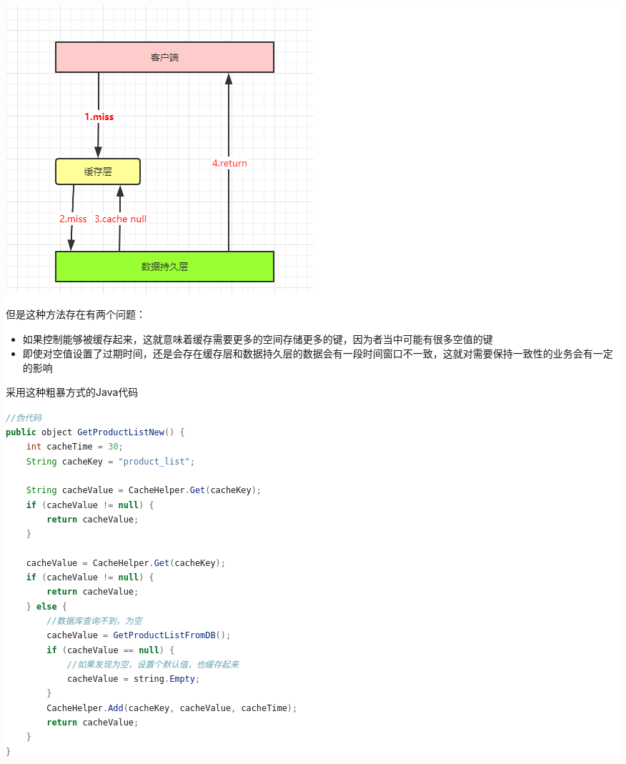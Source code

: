 ![](.\image\缓存空对象解决缓存穿透.png)

但是这种方法存在有两个问题：

- 如果控制能够被缓存起来，这就意味着缓存需要更多的空间存储更多的键，因为者当中可能有很多空值的键
- 即使对空值设置了过期时间，还是会存在缓存层和数据持久层的数据会有一段时间窗口不一致，这就对需要保持一致性的业务会有一定的影响

采用这种粗暴方式的Java代码

````java
//伪代码
public object GetProductListNew() {
    int cacheTime = 30;
    String cacheKey = "product_list";

    String cacheValue = CacheHelper.Get(cacheKey);
    if (cacheValue != null) {
        return cacheValue;
    }

    cacheValue = CacheHelper.Get(cacheKey);
    if (cacheValue != null) {
        return cacheValue;
    } else {
        //数据库查询不到，为空
        cacheValue = GetProductListFromDB();
        if (cacheValue == null) {
            //如果发现为空，设置个默认值，也缓存起来
            cacheValue = string.Empty;
        }
        CacheHelper.Add(cacheKey, cacheValue, cacheTime);
        return cacheValue;
    }
}
````
